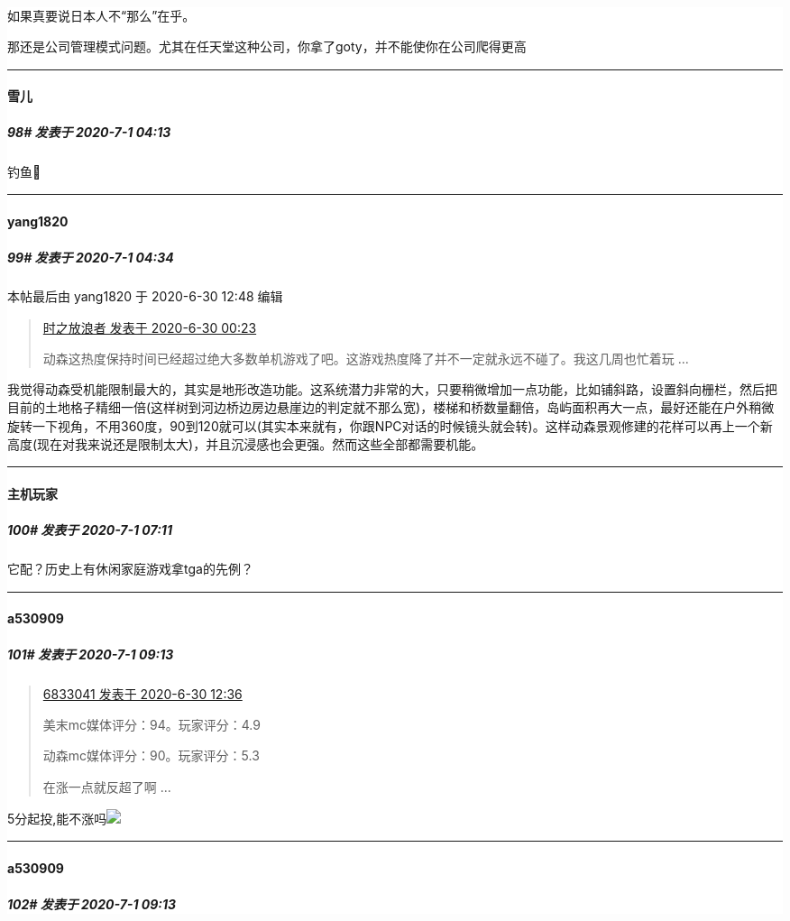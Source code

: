 
如果真要说日本人不“那么”在乎。

那还是公司管理模式问题。尤其在任天堂这种公司，你拿了goty，并不能使你在公司爬得更高


-----

####  雪儿  
##### 98#       发表于 2020-7-1 04:13


钓鱼🎣


-----

####  yang1820  
##### 99#       发表于 2020-7-1 04:34


 本帖最后由 yang1820 于 2020-6-30 12:48 编辑 
<blockquote><a href="httphttps://bbs.saraba1st.com/2b/forum.php?mod=redirect&amp;goto=findpost&amp;pid=48012152&amp;ptid=1944921" target="_blank">时之放浪者 发表于 2020-6-30 00:23</a>

动森这热度保持时间已经超过绝大多数单机游戏了吧。这游戏热度降了并不一定就永远不碰了。我这几周也忙着玩 ...</blockquote>
我觉得动森受机能限制最大的，其实是地形改造功能。这系统潜力非常的大，只要稍微增加一点功能，比如铺斜路，设置斜向栅栏，然后把目前的土地格子精细一倍(这样树到河边桥边房边悬崖边的判定就不那么宽)，楼梯和桥数量翻倍，岛屿面积再大一点，最好还能在户外稍微旋转一下视角，不用360度，90到120就可以(其实本来就有，你跟NPC对话的时候镜头就会转)。这样动森景观修建的花样可以再上一个新高度(现在对我来说还是限制太大)，并且沉浸感也会更强。然而这些全部都需要机能。


-----

####  主机玩家  
##### 100#       发表于 2020-7-1 07:11


它配？历史上有休闲家庭游戏拿tga的先例？


-----

####  a530909  
##### 101#       发表于 2020-7-1 09:13


<blockquote><a href="httphttps://bbs.saraba1st.com/2b/forum.php?mod=redirect&amp;goto=findpost&amp;pid=48009251&amp;ptid=1944921" target="_blank">6833041 发表于 2020-6-30 12:36</a>

美末mc媒体评分：94。玩家评分：4.9

动森mc媒体评分：90。玩家评分：5.3

在涨一点就反超了啊 ...</blockquote>
5分起投,能不涨吗<img src="https://static.saraba1st.com/image/smiley/face2017/033.png" referrerpolicy="no-referrer">


-----

####  a530909  
##### 102#       发表于 2020-7-1 09:13
